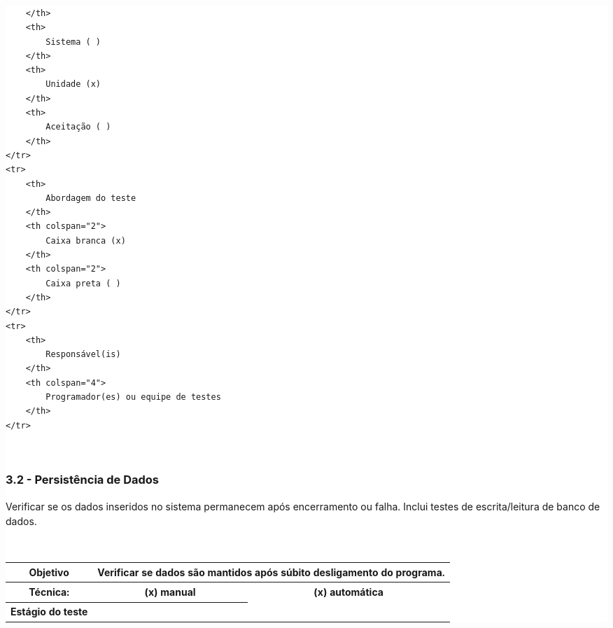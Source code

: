         </th>
        <th>
            Sistema ( )
        </th>
        <th>
            Unidade (x)
        </th>
        <th>
            Aceitação ( )
        </th>
    </tr>
    <tr>
        <th>
            Abordagem do teste
        </th>
        <th colspan="2">
            Caixa branca (x)
        </th>
        <th colspan="2">
            Caixa preta ( )
        </th>
    </tr>
    <tr>
        <th>
            Responsável(is)
        </th>
        <th colspan="4">
            Programador(es) ou equipe de testes
        </th>
    </tr>
</table>
<br/>

### 3.2 - Persistência de Dados

Verificar se os dados inseridos no sistema permanecem após encerramento ou falha. Inclui testes de escrita/leitura de banco de dados.

<br/>
<table>
    <tr>
        <th>
            Objetivo
        </th>
        <th colspan="4">
            Verificar se dados são mantidos após súbito desligamento do programa.
        </th>
    </tr>
    <tr>
        <th>
            Técnica:
        </th>
        <th colspan="2">
            (x) manual
        </th>
        <th colspan="2">
            (x) automática
        </th>
    </tr>
    <tr>
        <th>
            Estágio do teste
        </th>
        <th>